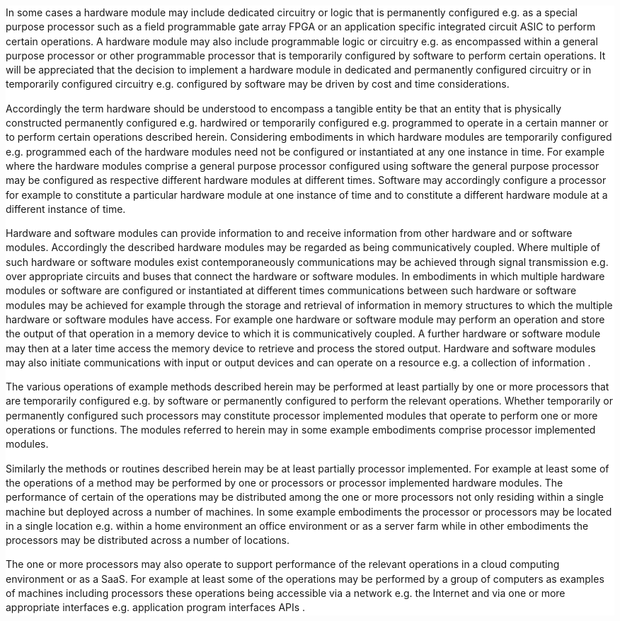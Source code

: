 In some cases a hardware module may include dedicated circuitry or logic that is permanently configured e.g. as a special purpose processor such as a field programmable gate array FPGA or an application specific integrated circuit ASIC to perform certain operations. A hardware module may also include programmable logic or circuitry e.g. as encompassed within a general purpose processor or other programmable processor that is temporarily configured by software to perform certain operations. It will be appreciated that the decision to implement a hardware module in dedicated and permanently configured circuitry or in temporarily configured circuitry e.g. configured by software may be driven by cost and time considerations.

Accordingly the term hardware should be understood to encompass a tangible entity be that an entity that is physically constructed permanently configured e.g. hardwired or temporarily configured e.g. programmed to operate in a certain manner or to perform certain operations described herein. Considering embodiments in which hardware modules are temporarily configured e.g. programmed each of the hardware modules need not be configured or instantiated at any one instance in time. For example where the hardware modules comprise a general purpose processor configured using software the general purpose processor may be configured as respective different hardware modules at different times. Software may accordingly configure a processor for example to constitute a particular hardware module at one instance of time and to constitute a different hardware module at a different instance of time.

Hardware and software modules can provide information to and receive information from other hardware and or software modules. Accordingly the described hardware modules may be regarded as being communicatively coupled. Where multiple of such hardware or software modules exist contemporaneously communications may be achieved through signal transmission e.g. over appropriate circuits and buses that connect the hardware or software modules. In embodiments in which multiple hardware modules or software are configured or instantiated at different times communications between such hardware or software modules may be achieved for example through the storage and retrieval of information in memory structures to which the multiple hardware or software modules have access. For example one hardware or software module may perform an operation and store the output of that operation in a memory device to which it is communicatively coupled. A further hardware or software module may then at a later time access the memory device to retrieve and process the stored output. Hardware and software modules may also initiate communications with input or output devices and can operate on a resource e.g. a collection of information .

The various operations of example methods described herein may be performed at least partially by one or more processors that are temporarily configured e.g. by software or permanently configured to perform the relevant operations. Whether temporarily or permanently configured such processors may constitute processor implemented modules that operate to perform one or more operations or functions. The modules referred to herein may in some example embodiments comprise processor implemented modules.

Similarly the methods or routines described herein may be at least partially processor implemented. For example at least some of the operations of a method may be performed by one or processors or processor implemented hardware modules. The performance of certain of the operations may be distributed among the one or more processors not only residing within a single machine but deployed across a number of machines. In some example embodiments the processor or processors may be located in a single location e.g. within a home environment an office environment or as a server farm while in other embodiments the processors may be distributed across a number of locations.

The one or more processors may also operate to support performance of the relevant operations in a cloud computing environment or as a SaaS. For example at least some of the operations may be performed by a group of computers as examples of machines including processors these operations being accessible via a network e.g. the Internet and via one or more appropriate interfaces e.g. application program interfaces APIs . 
